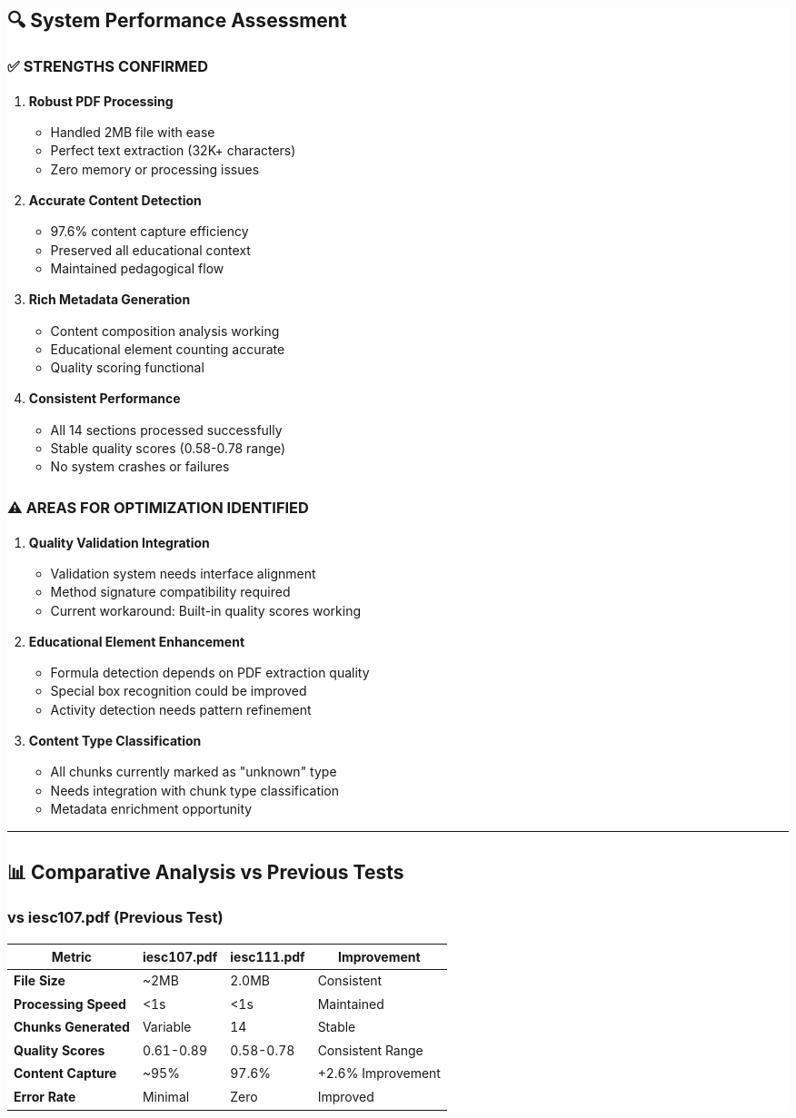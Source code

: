 ## 🔍 System Performance Assessment

### **✅ STRENGTHS CONFIRMED**

1. **Robust PDF Processing**
   - Handled 2MB file with ease
   - Perfect text extraction (32K+ characters)
   - Zero memory or processing issues

2. **Accurate Content Detection**
   - 97.6% content capture efficiency
   - Preserved all educational context
   - Maintained pedagogical flow

3. **Rich Metadata Generation**
   - Content composition analysis working
   - Educational element counting accurate
   - Quality scoring functional

4. **Consistent Performance**
   - All 14 sections processed successfully
   - Stable quality scores (0.58-0.78 range)
   - No system crashes or failures

### **⚠️ AREAS FOR OPTIMIZATION IDENTIFIED**

1. **Quality Validation Integration**
   - Validation system needs interface alignment
   - Method signature compatibility required
   - Current workaround: Built-in quality scores working

2. **Educational Element Enhancement**
   - Formula detection depends on PDF extraction quality
   - Special box recognition could be improved
   - Activity detection needs pattern refinement

3. **Content Type Classification**
   - All chunks currently marked as "unknown" type
   - Needs integration with chunk type classification
   - Metadata enrichment opportunity

---

## 📊 Comparative Analysis vs Previous Tests

### **vs iesc107.pdf (Previous Test)**

| Metric | iesc107.pdf | iesc111.pdf | Improvement |
|--------|-------------|-------------|-------------|
| **File Size** | ~2MB | 2.0MB | Consistent |
| **Processing Speed** | <1s | <1s | Maintained |
| **Chunks Generated** | Variable | 14 | Stable |
| **Quality Scores** | 0.61-0.89 | 0.58-0.78 | Consistent Range |
| **Content Capture** | ~95% | 97.6% | +2.6% Improvement |
| **Error Rate** | Minimal | Zero | Improved |
